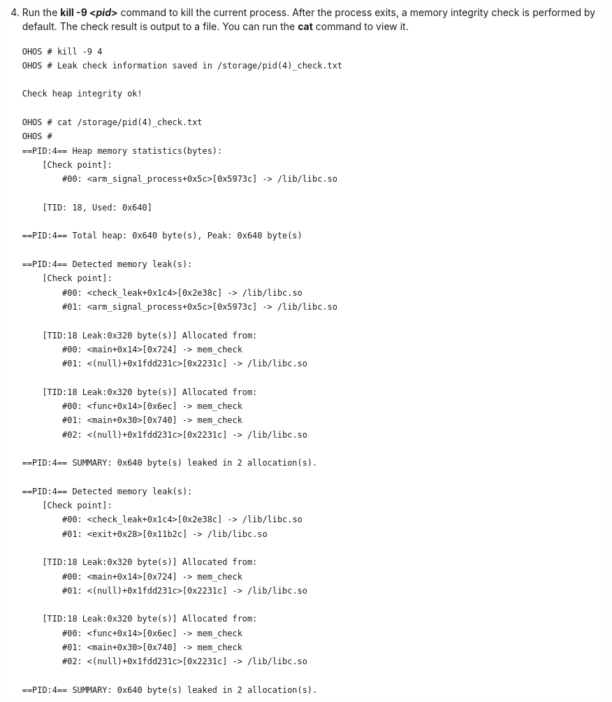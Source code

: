4. Run the **kill -9 <*pid*>** command to kill the current process. After the process exits, a memory integrity check is performed by default. The check result is output to a file. You can run the **cat** command to view it.
  
   ```
   OHOS # kill -9 4
   OHOS # Leak check information saved in /storage/pid(4)_check.txt
   
   Check heap integrity ok!
   
   OHOS # cat /storage/pid(4)_check.txt
   OHOS # 
   ==PID:4== Heap memory statistics(bytes):
       [Check point]:
           #00: <arm_signal_process+0x5c>[0x5973c] -> /lib/libc.so
   
       [TID: 18, Used: 0x640]
   
   ==PID:4== Total heap: 0x640 byte(s), Peak: 0x640 byte(s)
   
   ==PID:4== Detected memory leak(s):
       [Check point]:
           #00: <check_leak+0x1c4>[0x2e38c] -> /lib/libc.so
           #01: <arm_signal_process+0x5c>[0x5973c] -> /lib/libc.so
   
       [TID:18 Leak:0x320 byte(s)] Allocated from:
           #00: <main+0x14>[0x724] -> mem_check
           #01: <(null)+0x1fdd231c>[0x2231c] -> /lib/libc.so
   
       [TID:18 Leak:0x320 byte(s)] Allocated from:
           #00: <func+0x14>[0x6ec] -> mem_check
           #01: <main+0x30>[0x740] -> mem_check
           #02: <(null)+0x1fdd231c>[0x2231c] -> /lib/libc.so
   
   ==PID:4== SUMMARY: 0x640 byte(s) leaked in 2 allocation(s).
   
   ==PID:4== Detected memory leak(s):
       [Check point]:
           #00: <check_leak+0x1c4>[0x2e38c] -> /lib/libc.so
           #01: <exit+0x28>[0x11b2c] -> /lib/libc.so
   
       [TID:18 Leak:0x320 byte(s)] Allocated from:
           #00: <main+0x14>[0x724] -> mem_check
           #01: <(null)+0x1fdd231c>[0x2231c] -> /lib/libc.so
   
       [TID:18 Leak:0x320 byte(s)] Allocated from:
           #00: <func+0x14>[0x6ec] -> mem_check
           #01: <main+0x30>[0x740] -> mem_check
           #02: <(null)+0x1fdd231c>[0x2231c] -> /lib/libc.so
   
   ==PID:4== SUMMARY: 0x640 byte(s) leaked in 2 allocation(s).
   ```
